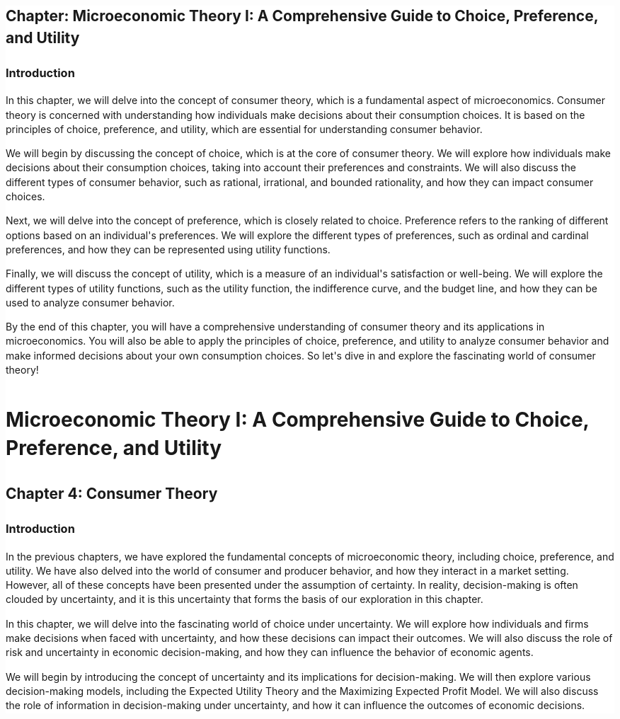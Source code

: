 
## Chapter: Microeconomic Theory I: A Comprehensive Guide to Choice, Preference, and Utility

### Introduction

In this chapter, we will delve into the concept of consumer theory, which is a fundamental aspect of microeconomics. Consumer theory is concerned with understanding how individuals make decisions about their consumption choices. It is based on the principles of choice, preference, and utility, which are essential for understanding consumer behavior.

We will begin by discussing the concept of choice, which is at the core of consumer theory. We will explore how individuals make decisions about their consumption choices, taking into account their preferences and constraints. We will also discuss the different types of consumer behavior, such as rational, irrational, and bounded rationality, and how they can impact consumer choices.

Next, we will delve into the concept of preference, which is closely related to choice. Preference refers to the ranking of different options based on an individual's preferences. We will explore the different types of preferences, such as ordinal and cardinal preferences, and how they can be represented using utility functions.

Finally, we will discuss the concept of utility, which is a measure of an individual's satisfaction or well-being. We will explore the different types of utility functions, such as the utility function, the indifference curve, and the budget line, and how they can be used to analyze consumer behavior.

By the end of this chapter, you will have a comprehensive understanding of consumer theory and its applications in microeconomics. You will also be able to apply the principles of choice, preference, and utility to analyze consumer behavior and make informed decisions about your own consumption choices. So let's dive in and explore the fascinating world of consumer theory!


# Microeconomic Theory I: A Comprehensive Guide to Choice, Preference, and Utility

## Chapter 4: Consumer Theory




### Introduction

In the previous chapters, we have explored the fundamental concepts of microeconomic theory, including choice, preference, and utility. We have also delved into the world of consumer and producer behavior, and how they interact in a market setting. However, all of these concepts have been presented under the assumption of certainty. In reality, decision-making is often clouded by uncertainty, and it is this uncertainty that forms the basis of our exploration in this chapter.

In this chapter, we will delve into the fascinating world of choice under uncertainty. We will explore how individuals and firms make decisions when faced with uncertainty, and how these decisions can impact their outcomes. We will also discuss the role of risk and uncertainty in economic decision-making, and how they can influence the behavior of economic agents.

We will begin by introducing the concept of uncertainty and its implications for decision-making. We will then explore various decision-making models, including the Expected Utility Theory and the Maximizing Expected Profit Model. We will also discuss the role of information in decision-making under uncertainty, and how it can influence the outcomes of economic decisions.
